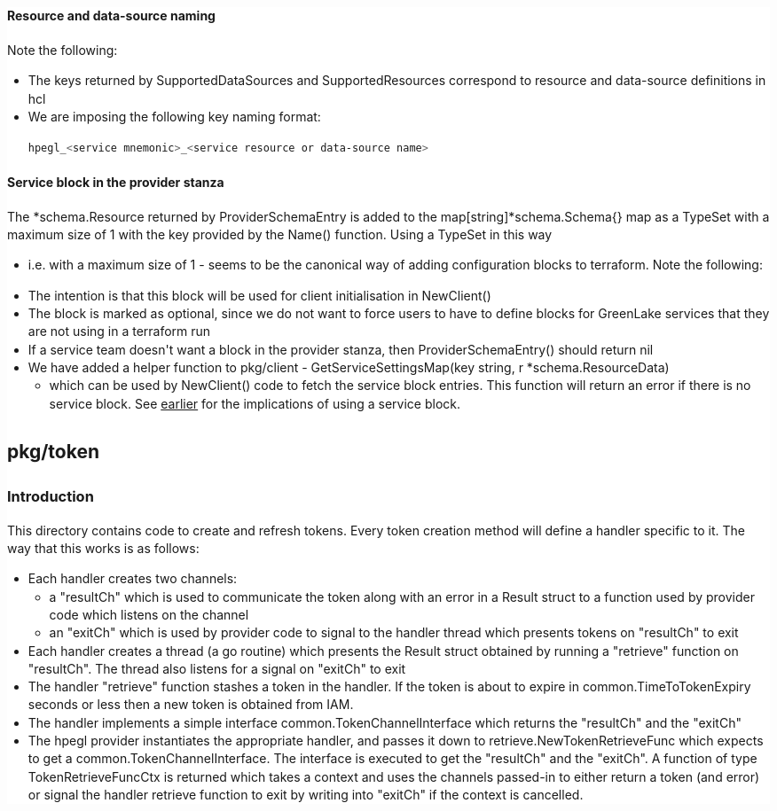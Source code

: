 ```go
```

#### Resource and data-source naming

Note the following:
* The keys returned by SupportedDataSources and SupportedResources correspond to resource and data-source definitions in hcl
* We are imposing the following key naming format:
    ```bash
    hpegl_<service mnemonic>_<service resource or data-source name>
    ```

#### Service block in the provider stanza

The *schema.Resource returned by ProviderSchemaEntry is added to the map[string]*schema.Schema{} map as a
TypeSet with a maximum size of 1 with the key provided by the Name() function.  Using a TypeSet in this way
- i.e. with a maximum size of 1 - seems to be the canonical way of adding configuration blocks to
terraform.  Note the following:
  
* The intention is that this block will be used for client initialisation in NewClient()
* The block is marked as optional, since we do not want to force users to have to define blocks for
    GreenLake services that they are not using in a terraform run
* If a service team doesn't want a block in the provider stanza, then ProviderSchemaEntry() should return
    nil
* We have added a helper function to pkg/client - GetServiceSettingsMap(key string, r *schema.ResourceData)
    - which can be used by NewClient() code to fetch the service block entries.  This function will
    return an error if there is no service block.  See [earlier](#getclientfrommetamap-function) for
    the implications of using a service block.


## pkg/token

### Introduction
This directory contains code to create and refresh tokens.  Every token creation method will define a handler
specific to it.  The way that this works is as follows:

* Each handler creates two channels:
    * a "resultCh" which is used to communicate the token along with an error in a Result struct to a function
      used by provider code which listens on the channel
    * an "exitCh" which is used by provider code to signal to the handler thread which presents tokens on "resultCh"
      to exit
* Each handler creates a thread (a go routine) which presents the Result struct obtained by running a "retrieve" function
    on "resultCh".  The thread also listens for a signal on "exitCh" to exit
* The handler "retrieve" function stashes a token in the handler.  If the token is about to expire in common.TimeToTokenExpiry
    seconds or less then a new token is obtained from IAM.
* The handler implements a simple interface common.TokenChannelInterface which returns the "resultCh" and the "exitCh"
* The hpegl provider instantiates the appropriate handler, and passes it down to retrieve.NewTokenRetrieveFunc which expects
    to get a common.TokenChannelInterface.  The interface is executed to get the "resultCh" and the "exitCh".
    A function of type TokenRetrieveFuncCtx is returned which takes a context and uses the channels passed-in to either return
    a token (and error) or signal the handler retrieve function to exit by writing into "exitCh" if the context is cancelled.